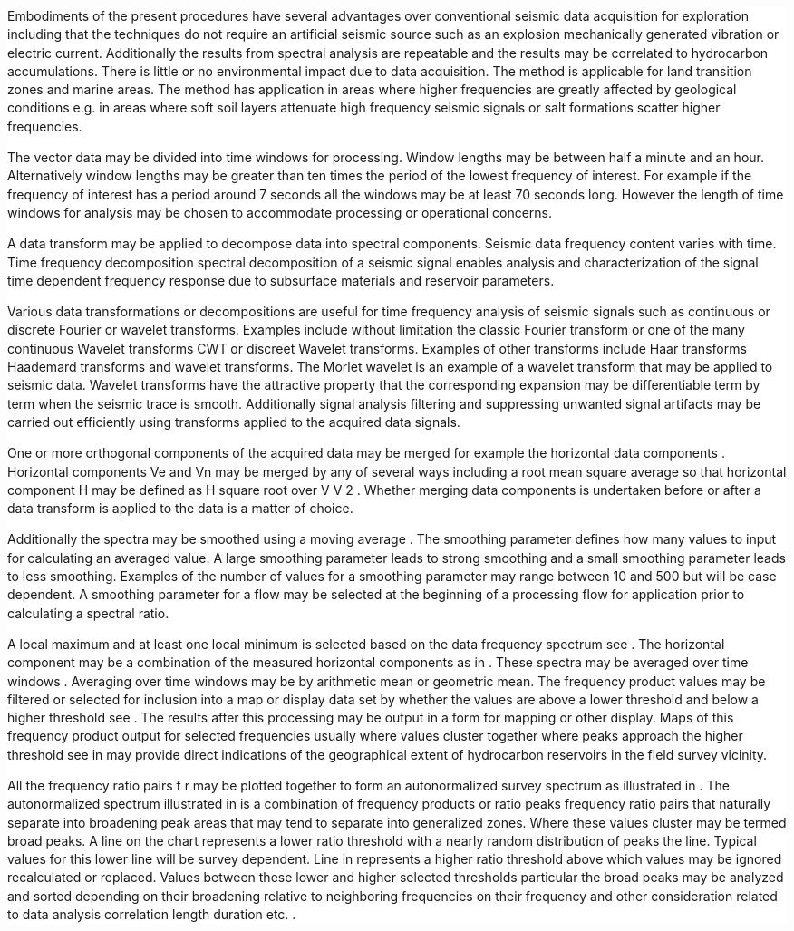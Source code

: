 Embodiments of the present procedures have several advantages over conventional seismic data acquisition for exploration including that the techniques do not require an artificial seismic source such as an explosion mechanically generated vibration or electric current. Additionally the results from spectral analysis are repeatable and the results may be correlated to hydrocarbon accumulations. There is little or no environmental impact due to data acquisition. The method is applicable for land transition zones and marine areas. The method has application in areas where higher frequencies are greatly affected by geological conditions e.g. in areas where soft soil layers attenuate high frequency seismic signals or salt formations scatter higher frequencies.

The vector data may be divided into time windows for processing. Window lengths may be between half a minute and an hour. Alternatively window lengths may be greater than ten times the period of the lowest frequency of interest. For example if the frequency of interest has a period around 7 seconds all the windows may be at least 70 seconds long. However the length of time windows for analysis may be chosen to accommodate processing or operational concerns.

A data transform may be applied to decompose data into spectral components. Seismic data frequency content varies with time. Time frequency decomposition spectral decomposition of a seismic signal enables analysis and characterization of the signal time dependent frequency response due to subsurface materials and reservoir parameters.

Various data transformations or decompositions are useful for time frequency analysis of seismic signals such as continuous or discrete Fourier or wavelet transforms. Examples include without limitation the classic Fourier transform or one of the many continuous Wavelet transforms CWT or discreet Wavelet transforms. Examples of other transforms include Haar transforms Haademard transforms and wavelet transforms. The Morlet wavelet is an example of a wavelet transform that may be applied to seismic data. Wavelet transforms have the attractive property that the corresponding expansion may be differentiable term by term when the seismic trace is smooth. Additionally signal analysis filtering and suppressing unwanted signal artifacts may be carried out efficiently using transforms applied to the acquired data signals.

One or more orthogonal components of the acquired data may be merged for example the horizontal data components . Horizontal components Ve and Vn may be merged by any of several ways including a root mean square average so that horizontal component H may be defined as H square root over V V 2 . Whether merging data components is undertaken before or after a data transform is applied to the data is a matter of choice.

Additionally the spectra may be smoothed using a moving average . The smoothing parameter defines how many values to input for calculating an averaged value. A large smoothing parameter leads to strong smoothing and a small smoothing parameter leads to less smoothing. Examples of the number of values for a smoothing parameter may range between 10 and 500 but will be case dependent. A smoothing parameter for a flow may be selected at the beginning of a processing flow for application prior to calculating a spectral ratio.

A local maximum and at least one local minimum is selected based on the data frequency spectrum see . The horizontal component may be a combination of the measured horizontal components as in . These spectra may be averaged over time windows . Averaging over time windows may be by arithmetic mean or geometric mean. The frequency product values may be filtered or selected for inclusion into a map or display data set by whether the values are above a lower threshold and below a higher threshold see . The results after this processing may be output in a form for mapping or other display. Maps of this frequency product output for selected frequencies usually where values cluster together where peaks approach the higher threshold see in may provide direct indications of the geographical extent of hydrocarbon reservoirs in the field survey vicinity.

All the frequency ratio pairs f r may be plotted together to form an autonormalized survey spectrum as illustrated in . The autonormalized spectrum illustrated in is a combination of frequency products or ratio peaks frequency ratio pairs that naturally separate into broadening peak areas that may tend to separate into generalized zones. Where these values cluster may be termed broad peaks. A line on the chart represents a lower ratio threshold with a nearly random distribution of peaks the line. Typical values for this lower line will be survey dependent. Line in represents a higher ratio threshold above which values may be ignored recalculated or replaced. Values between these lower and higher selected thresholds particular the broad peaks may be analyzed and sorted depending on their broadening relative to neighboring frequencies on their frequency and other consideration related to data analysis correlation length duration etc. .
